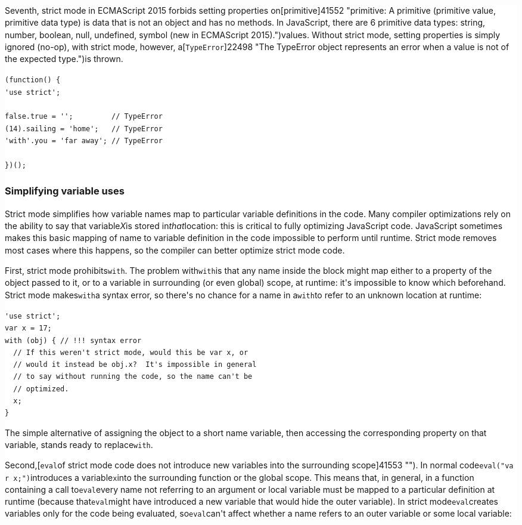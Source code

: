 
Seventh, strict mode in ECMAScript 2015 forbids setting properties on[primitive]41552 "primitive: A primitive (primitive value, primitive data type) is data that is not an object and has no methods. In JavaScript, there are 6 primitive data types: string, number, boolean, null, undefined, symbol (new in ECMAScript 2015).")values. Without strict mode, setting properties is simply ignored (no-op), with strict mode, however, a[`TypeError`]22498 "The TypeError object represents an error when a value is not of the expected type.")is thrown.


```
(function() {
'use strict';

false.true = '';         // TypeError
(14).sailing = 'home';   // TypeError
'with'.you = 'far away'; // TypeError

})();
```

### Simplifying variable uses<a name="Simplifying_variable_uses"></a>


Strict mode simplifies how variable names map to particular variable definitions in the code. Many compiler optimizations rely on the ability to say that variable*X*is stored in*that*location: this is critical to fully optimizing JavaScript code. JavaScript sometimes makes this basic mapping of name to variable definition in the code impossible to perform until runtime. Strict mode removes most cases where this happens, so the compiler can better optimize strict mode code.



First, strict mode prohibits`with`. The problem with`with`is that any name inside the block might map either to a property of the object passed to it, or to a variable in surrounding (or even global) scope, at runtime: it&#39;s impossible to know which beforehand. Strict mode makes`with`a syntax error, so there&#39;s no chance for a name in a`with`to refer to an unknown location at runtime:


```
'use strict';
var x = 17;
with (obj) { // !!! syntax error
  // If this weren't strict mode, would this be var x, or
  // would it instead be obj.x?  It's impossible in general
  // to say without running the code, so the name can't be
  // optimized.
  x;
}
```


The simple alternative of assigning the object to a short name variable, then accessing the corresponding property on that variable, stands ready to replace`with`.



Second,[`eval`of strict mode code does not introduce new variables into the surrounding scope]41553 ""). In normal code`eval("var x;")`introduces a variable`x`into the surrounding function or the global scope. This means that, in general, in a function containing a call to`eval`every name not referring to an argument or local variable must be mapped to a particular definition at runtime (because that`eval`might have introduced a new variable that would hide the outer variable). In strict mode`eval`creates variables only for the code being evaluated, so`eval`can&#39;t affect whether a name refers to an outer variable or some local variable:
